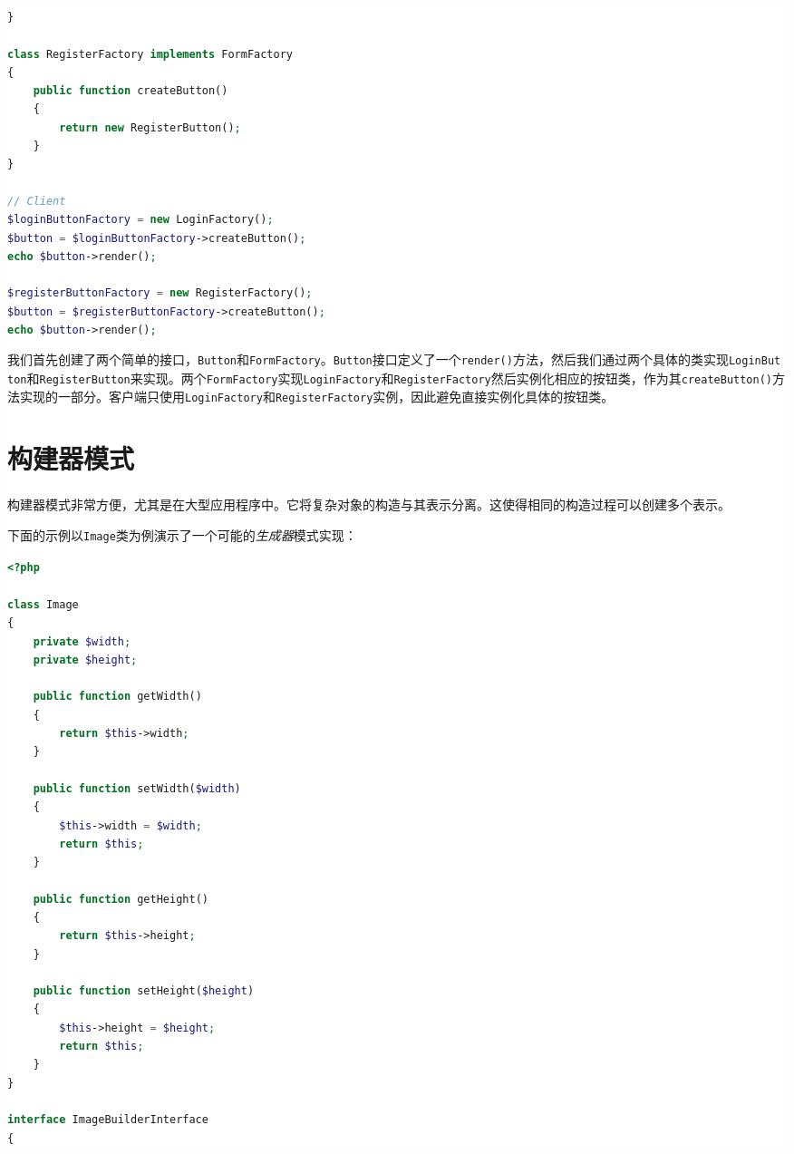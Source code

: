 ```php
}

class RegisterFactory implements FormFactory
{
    public function createButton()
    {
        return new RegisterButton();
    }
}

// Client
$loginButtonFactory = new LoginFactory();
$button = $loginButtonFactory->createButton();
echo $button->render();

$registerButtonFactory = new RegisterFactory();
$button = $registerButtonFactory->createButton();
echo $button->render();

```

我们首先创建了两个简单的接口，`Button`和`FormFactory`。`Button`接口定义了一个`render()`方法，然后我们通过两个具体的类实现`LoginButton`和`RegisterButton`来实现。两个`FormFactory`实现`LoginFactory`和`RegisterFactory`然后实例化相应的按钮类，作为其`createButton()`方法实现的一部分。客户端只使用`LoginFactory`和`RegisterFactory`实例，因此避免直接实例化具体的按钮类。

# 构建器模式

构建器模式非常方便，尤其是在大型应用程序中。它将复杂对象的构造与其表示分离。这使得相同的构造过程可以创建多个表示。

下面的示例以`Image`类为例演示了一个可能的*生成器*模式实现：

```php
<?php

class Image
{
    private $width;
    private $height;

    public function getWidth()
    {
        return $this->width;
    }

    public function setWidth($width)
    {
        $this->width = $width;
        return $this;
    }

    public function getHeight()
    {
        return $this->height;
    }

    public function setHeight($height)
    {
        $this->height = $height;
        return $this;
    }
}

interface ImageBuilderInterface
{
```